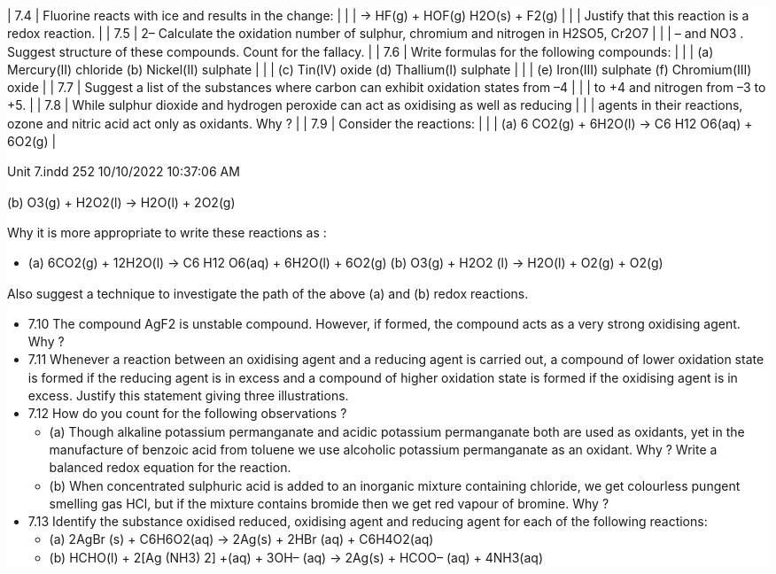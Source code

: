 | 7.4 | Fluorine reacts with ice and results in the change: |
|  | → HF(g) + HOF(g) H2O(s) + F2(g) |
|  | Justify that this reaction is a redox reaction. |
| 7.5 | 2– Calculate the oxidation number of sulphur, chromium and nitrogen in H2SO5, Cr2O7 |
|  | – and NO3 . Suggest structure of these compounds. Count for the fallacy. |
| 7.6 | Write formulas for the following compounds: |
|  | (a) Mercury(II) chloride (b) Nickel(II) sulphate |
|  | (c) Tin(IV) oxide (d) Thallium(I) sulphate |
|  | (e) Iron(III) sulphate (f) Chromium(III) oxide |
| 7.7 | Suggest a list of the substances where carbon can exhibit oxidation states from –4 |
|  | to +4 and nitrogen from –3 to +5. |
| 7.8 | While sulphur dioxide and hydrogen peroxide can act as oxidising as well as reducing |
|  | agents in their reactions, ozone and nitric acid act only as oxidants. Why ? |
| 7.9 | Consider the reactions: |
|  | (a) 6 CO2(g) + 6H2O(l) → C6 H12 O6(aq) + 6O2(g) |

Unit 7.indd 252 10/10/2022 10:37:06 AM

(b) O3(g) + H2O2(l) → H2O(l) + 2O2(g)

Why it is more appropriate to write these reactions as :

- (a) 6CO2(g) + 12H2O(l) → C6 H12 O6(aq) + 6H2O(l) + 6O2(g)
(b) O3(g) + H2O2 (l) → H2O(l) + O2(g) + O2(g)

Also suggest a technique to investigate the path of the above (a) and (b) redox reactions.

- 7.10 The compound AgF2 is unstable compound. However, if formed, the compound acts as a very strong oxidising agent. Why ?
- 7.11 Whenever a reaction between an oxidising agent and a reducing agent is carried out, a compound of lower oxidation state is formed if the reducing agent is in excess and a compound of higher oxidation state is formed if the oxidising agent is in excess. Justify this statement giving three illustrations.
- 7.12 How do you count for the following observations ?
	- (a) Though alkaline potassium permanganate and acidic potassium permanganate both are used as oxidants, yet in the manufacture of benzoic acid from toluene we use alcoholic potassium permanganate as an oxidant. Why ? Write a balanced redox equation for the reaction.
	- (b) When concentrated sulphuric acid is added to an inorganic mixture containing chloride, we get colourless pungent smelling gas HCl, but if the mixture contains bromide then we get red vapour of bromine. Why ?
- 7.13 Identify the substance oxidised reduced, oxidising agent and reducing agent for each of the following reactions:
	- (a) 2AgBr (s) + C6H6O2(aq) → 2Ag(s) + 2HBr (aq) + C6H4O2(aq)
	- (b) HCHO(l) + 2[Ag (NH3) 2] +(aq) + 3OH– (aq) → 2Ag(s) + HCOO– (aq) + 4NH3(aq)
